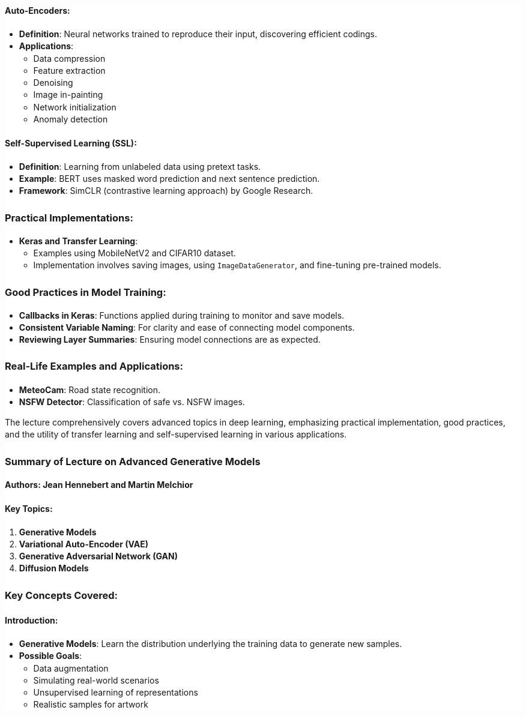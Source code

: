 #### Auto-Encoders:
- **Definition**: Neural networks trained to reproduce their input, discovering efficient codings.
- **Applications**:
  - Data compression
  - Feature extraction
  - Denoising
  - Image in-painting
  - Network initialization
  - Anomaly detection

#### Self-Supervised Learning (SSL):
- **Definition**: Learning from unlabeled data using pretext tasks.
- **Example**: BERT uses masked word prediction and next sentence prediction.
- **Framework**: SimCLR (contrastive learning approach) by Google Research.

### Practical Implementations:
- **Keras and Transfer Learning**:
  - Examples using MobileNetV2 and CIFAR10 dataset.
  - Implementation involves saving images, using `ImageDataGenerator`, and fine-tuning pre-trained models.

### Good Practices in Model Training:
- **Callbacks in Keras**: Functions applied during training to monitor and save models.
- **Consistent Variable Naming**: For clarity and ease of connecting model components.
- **Reviewing Layer Summaries**: Ensuring model connections are as expected.

### Real-Life Examples and Applications:
- **MeteoCam**: Road state recognition.
- **NSFW Detector**: Classification of safe vs. NSFW images.

The lecture comprehensively covers advanced topics in deep learning, emphasizing practical implementation, good practices, and the utility of transfer learning and self-supervised learning in various applications.

### Summary of Lecture on Advanced Generative Models

**Authors: Jean Hennebert and Martin Melchior**

#### Key Topics:
1. **Generative Models**
2. **Variational Auto-Encoder (VAE)**
3. **Generative Adversarial Network (GAN)**
4. **Diffusion Models**

### Key Concepts Covered:

#### Introduction:
- **Generative Models**: Learn the distribution underlying the training data to generate new samples.
- **Possible Goals**:
  - Data augmentation
  - Simulating real-world scenarios
  - Unsupervised learning of representations
  - Realistic samples for artwork
